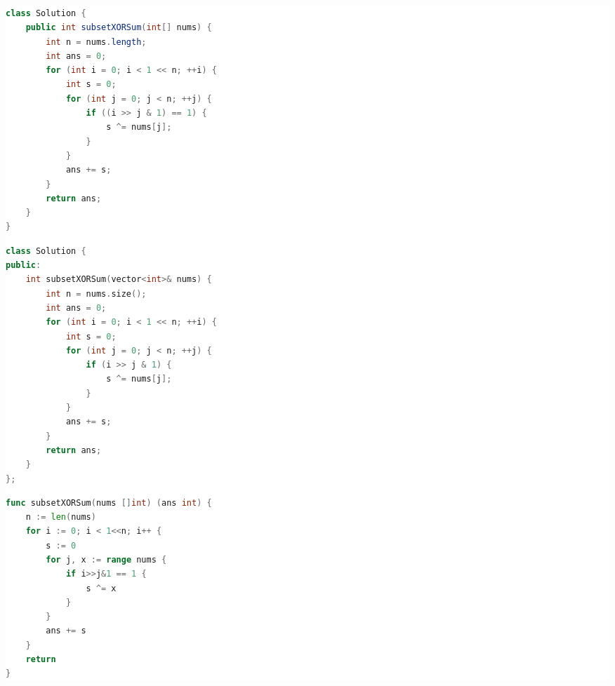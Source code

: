 ```java
class Solution {
    public int subsetXORSum(int[] nums) {
        int n = nums.length;
        int ans = 0;
        for (int i = 0; i < 1 << n; ++i) {
            int s = 0;
            for (int j = 0; j < n; ++j) {
                if ((i >> j & 1) == 1) {
                    s ^= nums[j];
                }
            }
            ans += s;
        }
        return ans;
    }
}
```

```cpp
class Solution {
public:
    int subsetXORSum(vector<int>& nums) {
        int n = nums.size();
        int ans = 0;
        for (int i = 0; i < 1 << n; ++i) {
            int s = 0;
            for (int j = 0; j < n; ++j) {
                if (i >> j & 1) {
                    s ^= nums[j];
                }
            }
            ans += s;
        }
        return ans;
    }
};
```

```go
func subsetXORSum(nums []int) (ans int) {
	n := len(nums)
	for i := 0; i < 1<<n; i++ {
		s := 0
		for j, x := range nums {
			if i>>j&1 == 1 {
				s ^= x
			}
		}
		ans += s
	}
	return
}
```
